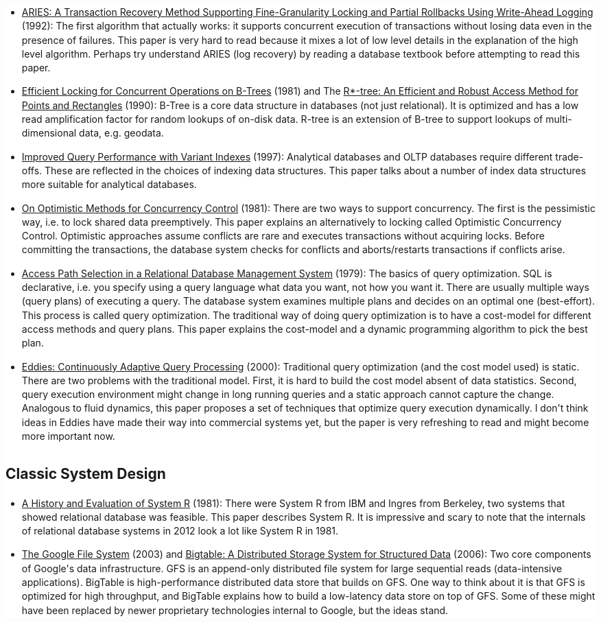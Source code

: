 * [ARIES: A Transaction Recovery Method Supporting Fine-Granularity Locking and Partial Rollbacks Using Write-Ahead Logging](papers/aries.pdf) (1992): The first algorithm that actually works: it supports concurrent execution of transactions without losing data even in the presence of failures. This paper is very hard to read because it mixes a lot of low level details in the explanation of the high level algorithm. Perhaps try understand ARIES (log recovery) by reading a database textbook before attempting to read this paper.

* [Efficient Locking for Concurrent Operations on B-Trees](papers/btree.pdf) (1981) and The [R*-tree: An Efficient and Robust Access Method for Points and Rectangles](papers/rstar-tree.pdf) (1990): B-Tree is a core data structure in databases (not just relational). It is optimized and has a low read amplification factor for random lookups of on-disk data. R-tree is an extension of B-tree to support lookups of multi-dimensional data, e.g. geodata.

* [Improved Query Performance with Variant Indexes](papers/variant-index.pdf) (1997): Analytical databases and OLTP databases require different trade-offs. These are reflected in the choices of indexing data structures. This paper talks about a number of index data structures more suitable for analytical databases.

* [On Optimistic Methods for Concurrency Control](papers/occ.pdf) (1981): There are two ways to support concurrency. The first is the pessimistic way, i.e. to lock shared data preemptively. This paper explains an alternatively to locking called Optimistic Concurrency Control. Optimistic approaches assume conflicts are rare and executes transactions without acquiring locks. Before committing the transactions, the database system checks for conflicts and aborts/restarts transactions if conflicts arise.

* [Access Path Selection in a Relational Database Management System](papers/systemr-optimizer.pdf) (1979): The basics of query optimization. SQL is declarative, i.e. you specify using a query language what data you want, not how you want it. There are usually multiple ways (query plans) of executing a query. The database system examines multiple plans and decides on an optimal one (best-effort). This process is called query optimization. The traditional way of doing query optimization is to have a cost-model for different access methods and query plans. This paper explains the cost-model and a dynamic programming algorithm to pick the best plan.

* [Eddies: Continuously Adaptive Query Processing](papers/eddies.pdf) (2000): Traditional query optimization (and the cost model used) is static. There are two problems with the traditional model. First, it is hard to build the cost model absent of data statistics. Second, query execution environment might change in long running queries and a static approach cannot capture the change. Analogous to fluid dynamics, this paper proposes a set of techniques that optimize query execution dynamically. I don't think ideas in Eddies have made their way into commercial systems yet, but the paper is very refreshing to read and might become more important now.


## <a name='system-design'> Classic System Design

* [A History and Evaluation of System R](papers/systemr.pdf) (1981): There were System R from IBM and Ingres from Berkeley, two systems that showed relational database was feasible. This paper describes System R. It is impressive and scary to note that the internals of relational database systems in 2012 look a lot like System R in 1981.

* [The Google File System](papers/gfs.pdf) (2003) and [Bigtable: A Distributed Storage System for Structured Data](papers/bigtable.pdf) (2006): Two core components of Google's data infrastructure. GFS is an append-only distributed file system for large sequential reads (data-intensive applications). BigTable is high-performance distributed data store that builds on GFS. One way to think about it is that GFS is optimized for high throughput, and BigTable explains how to build a low-latency data store on top of GFS. Some of these might have been replaced by newer proprietary technologies internal to Google, but the ideas stand.

